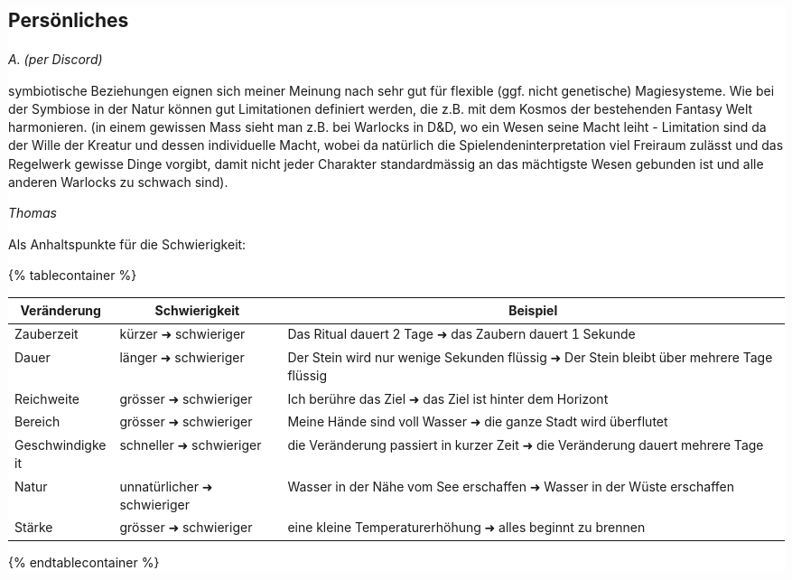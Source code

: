 ## Persönliches

*A. (per Discord)*

symbiotische Beziehungen eignen sich meiner Meinung nach sehr gut für flexible (ggf. nicht genetische) Magiesysteme. Wie bei der Symbiose in der Natur können gut Limitationen definiert werden, die z.B. mit dem Kosmos der bestehenden Fantasy Welt harmonieren.  (in einem gewissen Mass sieht man z.B. bei Warlocks in D&D, wo ein Wesen seine Macht leiht - Limitation sind da der Wille der Kreatur und dessen individuelle Macht, wobei da natürlich die Spielendeninterpretation viel Freiraum zulässt und das Regelwerk gewisse Dinge vorgibt, damit nicht jeder Charakter standardmässig an das mächtigste Wesen gebunden ist und alle anderen Warlocks zu schwach sind).

*Thomas*

Als Anhaltspunkte für die Schwierigkeit:

{% tablecontainer %}

| Veränderung | Schwierigkeit | Beispiel |
| - | - | - |
| Zauberzeit | kürzer ➜ schwieriger | Das Ritual dauert 2 Tage ➜ das Zaubern dauert 1 Sekunde |
| Dauer | länger ➜ schwieriger | Der Stein wird nur wenige Sekunden flüssig ➜ Der Stein bleibt über mehrere Tage flüssig |
| Reichweite | grösser ➜ schwieriger | Ich berühre das Ziel ➜ das Ziel ist hinter dem Horizont |
| Bereich | grösser ➜ schwieriger | Meine Hände sind voll Wasser ➜ die ganze Stadt wird überflutet |
| Geschwindigkeit | schneller ➜ schwieriger | die Veränderung passiert in kurzer Zeit ➜ die Veränderung dauert mehrere Tage |
| Natur | unnatürlicher ➜ schwieriger | Wasser in der Nähe vom See erschaffen ➜ Wasser in der Wüste erschaffen |
| Stärke | grösser ➜ schwieriger | eine kleine Temperaturerhöhung ➜ alles beginnt zu brennen |

{% endtablecontainer %}
